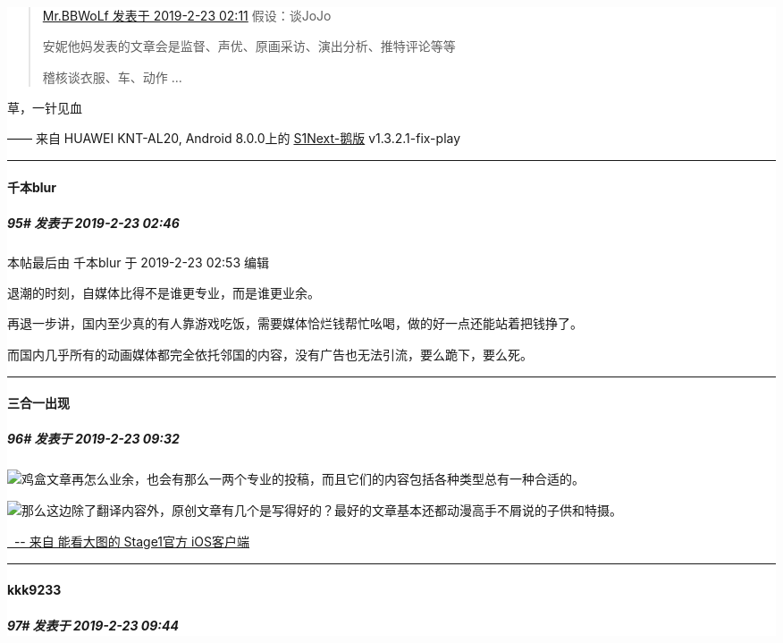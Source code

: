 

<blockquote><a href="httphttps://bbs.saraba1st.com/2b/forum.php?mod=redirect&amp;goto=findpost&amp;pid=42692515&amp;ptid=1812641" target="_blank">Mr.BBWoLf 发表于 2019-2-23 02:11</a>
假设：谈JoJo

安妮他妈发表的文章会是监督、声优、原画采访、演出分析、推特评论等等

稽核谈衣服、车、动作 ...</blockquote>
草，一针见血

—— 来自 HUAWEI KNT-AL20, Android 8.0.0上的 [S1Next-鹅版](https://github.com/ykrank/S1-Next/releases) v1.3.2.1-fix-play







*****

####  千本blur  
##### 95#       发表于 2019-2-23 02:46



 本帖最后由 千本blur 于 2019-2-23 02:53 编辑 

退潮的时刻，自媒体比得不是谁更专业，而是谁更业余。


再退一步讲，国内至少真的有人靠游戏吃饭，需要媒体恰烂钱帮忙吆喝，做的好一点还能站着把钱挣了。

而国内几乎所有的动画媒体都完全依托邻国的内容，没有广告也无法引流，要么跪下，要么死。








*****

####  三合一出现  
##### 96#       发表于 2019-2-23 09:32



<img src="https://static.saraba1st.com/image/smiley/face2017/001.png" referrerpolicy="no-referrer">鸡盒文章再怎么业余，也会有那么一两个专业的投稿，而且它们的内容包括各种类型总有一种合适的。

<img src="https://static.saraba1st.com/image/smiley/face2017/001.png" referrerpolicy="no-referrer">那么这边除了翻译内容外，原创文章有几个是写得好的？最好的文章基本还都动漫高手不屑说的子供和特摄。

[  -- 来自 能看大图的 Stage1官方 iOS客户端](https://itunes.apple.com/fi/app/saraba1st/id1221237470?mt=8)







*****

####  kkk9233  
##### 97#       发表于 2019-2-23 09:44
